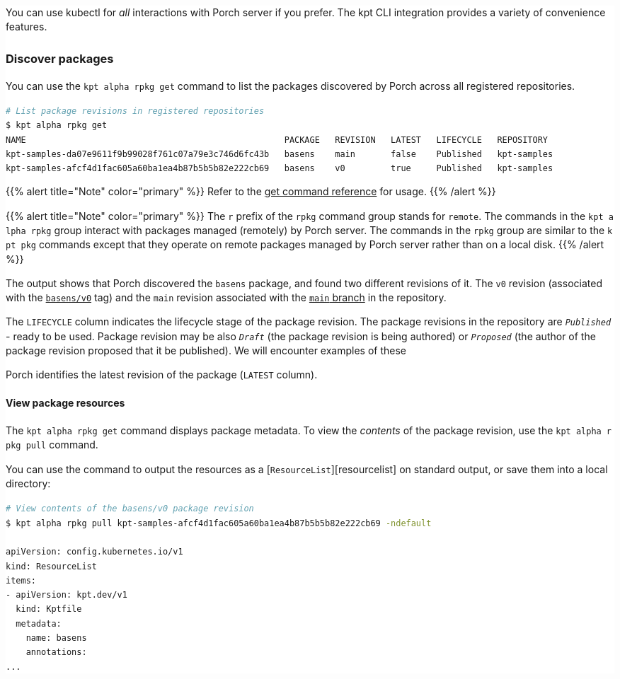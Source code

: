 You can use kubectl for _all_ interactions with Porch server if you prefer.
The kpt CLI integration provides a variety of convenience features.

### Discover packages

You can use the `kpt alpha rpkg get` command to list the packages discovered
by Porch across all registered repositories.

```sh
# List package revisions in registered repositories
$ kpt alpha rpkg get
NAME                                                   PACKAGE   REVISION   LATEST   LIFECYCLE   REPOSITORY
kpt-samples-da07e9611f9b99028f761c07a79e3c746d6fc43b   basens    main       false    Published   kpt-samples
kpt-samples-afcf4d1fac605a60ba1ea4b87b5b5b82e222cb69   basens    v0         true     Published   kpt-samples
```

{{% alert title="Note" color="primary" %}}
 Refer to the [get command reference](https://kpt.dev/reference/cli/alpha/repo/get/) for usage.
{{% /alert %}}

{{% alert title="Note" color="primary" %}}
 The `r` prefix of the `rpkg` command group stands for `remote`. The commands
in the `kpt alpha rpkg` group interact with packages managed (remotely) by Porch
server. The commands in the `rpkg` group are similar to the `kpt pkg` commands
except that they operate on remote packages managed by Porch server rather than
on a local disk.
{{% /alert %}}

The output shows that Porch discovered the `basens` package, and found two
different revisions of it. The `v0` revision (associated with the
[`basens/v0`](https://github.com/kptdev/kpt-samples/tree/basens/v0) tag) and the `main` revision associated with the
[`main` branch](https://github.com/kptdev/kpt-samples/tree/main) in the repository.

The `LIFECYCLE` column indicates the lifecycle stage of the package revision.
The package revisions in the repository are *`Published`* - ready to be used.
Package revision may be also *`Draft`* (the package revision is being authored)
or *`Proposed`* (the author of the package revision proposed that it be
published). We will encounter examples of these 

Porch identifies the latest revision of the package (`LATEST` column).

#### View package resources

The `kpt alpha rpkg get` command displays package metadata. To view the
_contents_ of the package revision, use the `kpt alpha rpkg pull` command.

You can use the command to output the resources as a
[`ResourceList`][resourcelist] on standard output, or save them into a local
directory:

```sh
# View contents of the basens/v0 package revision
$ kpt alpha rpkg pull kpt-samples-afcf4d1fac605a60ba1ea4b87b5b5b82e222cb69 -ndefault

apiVersion: config.kubernetes.io/v1
kind: ResourceList
items:
- apiVersion: kpt.dev/v1
  kind: Kptfile
  metadata:
    name: basens
    annotations:
...
```
